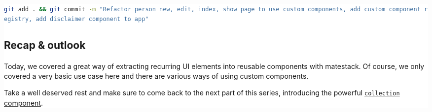 ```sh
git add . && git commit -m "Refactor person new, edit, index, show page to use custom components, add custom component registry, add disclaimer component to app"
```

## Recap & outlook

Today, we covered a great way of extracting recurring UI elements into reusable components with matestack. Of course, we only covered a very basic use case here and there are various ways of using custom components.

Take a well deserved rest and make sure to come back to the next part of this series, introducing the powerful [`collection` component](/docs/guides/100-tutorial/08_collection_async.md).
